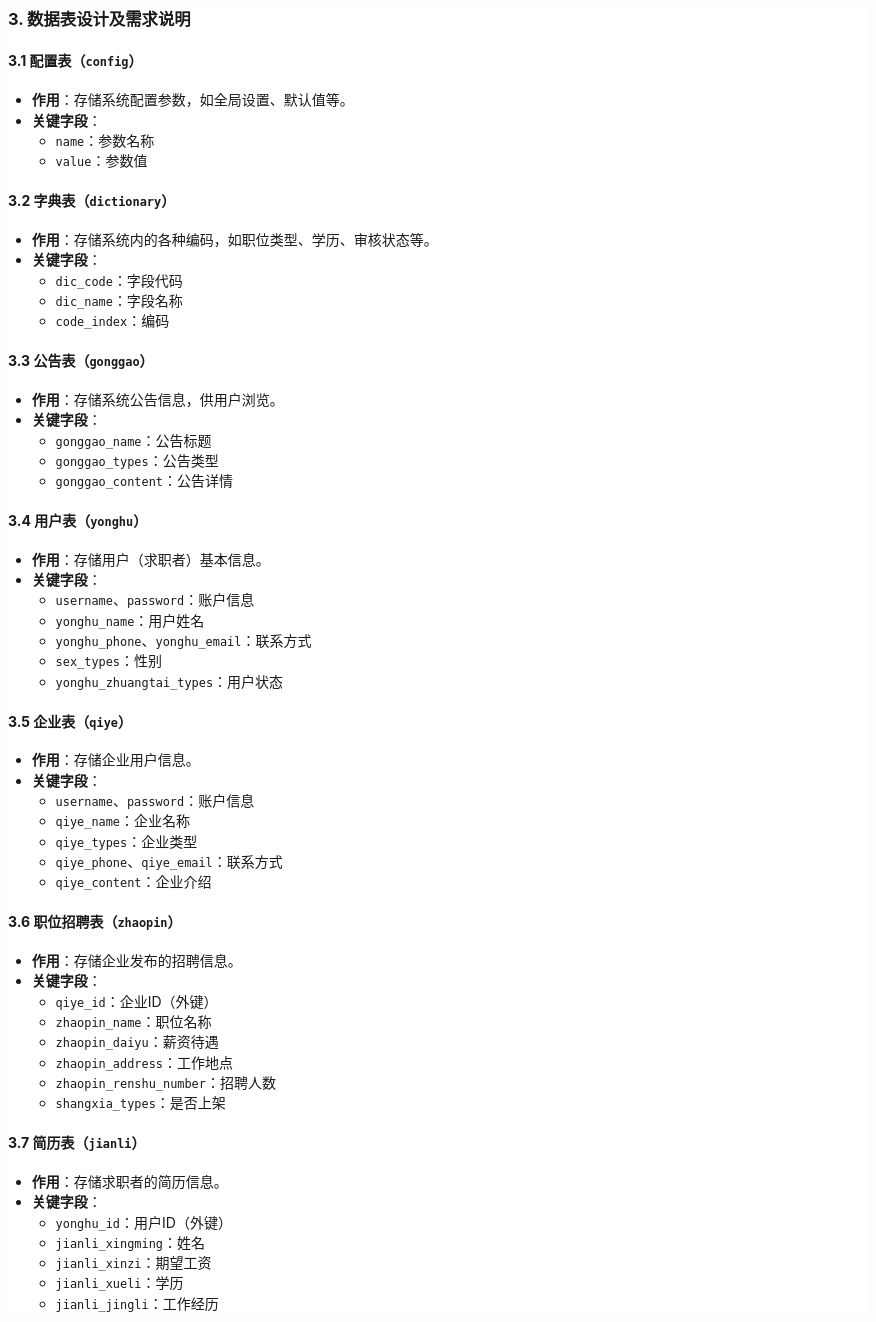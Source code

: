 
### 3. 数据表设计及需求说明  

#### 3.1 配置表（`config`）  
- **作用**：存储系统配置参数，如全局设置、默认值等。  
- **关键字段**：  
  - `name`：参数名称  
  - `value`：参数值  

#### 3.2 字典表（`dictionary`）  
- **作用**：存储系统内的各种编码，如职位类型、学历、审核状态等。  
- **关键字段**：  
  - `dic_code`：字段代码  
  - `dic_name`：字段名称  
  - `code_index`：编码  

#### 3.3 公告表（`gonggao`）  
- **作用**：存储系统公告信息，供用户浏览。  
- **关键字段**：  
  - `gonggao_name`：公告标题  
  - `gonggao_types`：公告类型  
  - `gonggao_content`：公告详情  

#### 3.4 用户表（`yonghu`）  
- **作用**：存储用户（求职者）基本信息。  
- **关键字段**：  
  - `username`、`password`：账户信息  
  - `yonghu_name`：用户姓名  
  - `yonghu_phone`、`yonghu_email`：联系方式  
  - `sex_types`：性别  
  - `yonghu_zhuangtai_types`：用户状态  

#### 3.5 企业表（`qiye`）  
- **作用**：存储企业用户信息。  
- **关键字段**：  
  - `username`、`password`：账户信息  
  - `qiye_name`：企业名称  
  - `qiye_types`：企业类型  
  - `qiye_phone`、`qiye_email`：联系方式  
  - `qiye_content`：企业介绍  

#### 3.6 职位招聘表（`zhaopin`）  
- **作用**：存储企业发布的招聘信息。  
- **关键字段**：  
  - `qiye_id`：企业ID（外键）  
  - `zhaopin_name`：职位名称  
  - `zhaopin_daiyu`：薪资待遇  
  - `zhaopin_address`：工作地点  
  - `zhaopin_renshu_number`：招聘人数  
  - `shangxia_types`：是否上架  

#### 3.7 简历表（`jianli`）  
- **作用**：存储求职者的简历信息。  
- **关键字段**：  
  - `yonghu_id`：用户ID（外键）  
  - `jianli_xingming`：姓名  
  - `jianli_xinzi`：期望工资  
  - `jianli_xueli`：学历  
  - `jianli_jingli`：工作经历  
